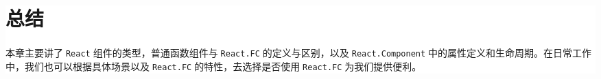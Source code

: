 # 总结

本章主要讲了 `React` 组件的类型，普通函数组件与 `React.FC` 的定义与区别，以及 `React.Component` 中的属性定义和生命周期。在日常工作中，我们也可以根据具体场景以及 `React.FC` 的特性，去选择是否使用 `React.FC` 为我们提供便利。
